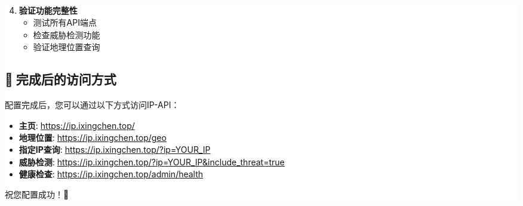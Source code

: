 4. **验证功能完整性**
   - 测试所有API端点
   - 检查威胁检测功能
   - 验证地理位置查询

## 🎉 完成后的访问方式

配置完成后，您可以通过以下方式访问IP-API：

- **主页**: https://ip.ixingchen.top/
- **地理位置**: https://ip.ixingchen.top/geo
- **指定IP查询**: https://ip.ixingchen.top/?ip=YOUR_IP
- **威胁检测**: https://ip.ixingchen.top/?ip=YOUR_IP&include_threat=true
- **健康检查**: https://ip.ixingchen.top/admin/health

祝您配置成功！🚀
